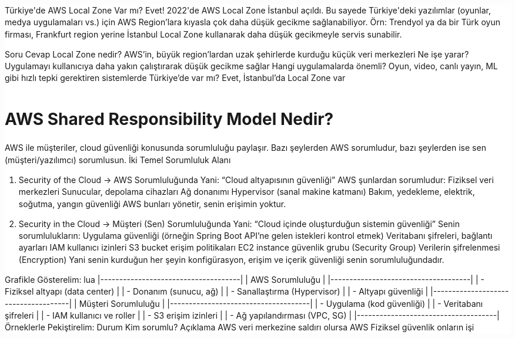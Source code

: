 Türkiye'de AWS Local Zone Var mı?
Evet!
2022'de AWS Local Zone İstanbul açıldı.
Bu sayede Türkiye'deki yazılımlar (oyunlar, medya uygulamaları vs.) için AWS Region’lara kıyasla çok daha düşük gecikme sağlanabiliyor.
Örn: Trendyol ya da bir Türk oyun firması, Frankfurt region yerine İstanbul Local Zone kullanarak daha düşük gecikmeyle servis sunabilir.

Soru	Cevap
Local Zone nedir?	AWS’in, büyük region’lardan uzak şehirlerde kurduğu küçük veri merkezleri
Ne işe yarar?	Uygulamayı kullanıcıya daha yakın çalıştırarak düşük gecikme sağlar
Hangi uygulamalarda önemli?	Oyun, video, canlı yayın, ML gibi hızlı tepki gerektiren sistemlerde
Türkiye’de var mı?	 Evet, İstanbul’da Local Zone var

# AWS Shared Responsibility Model Nedir?
AWS ile müşteriler, cloud güvenliği konusunda sorumluluğu paylaşır.
Bazı şeylerden AWS sorumludur, bazı şeylerden ise sen (müşteri/yazılımcı) sorumlusun.
 İki Temel Sorumluluk Alanı
1. Security of the Cloud → AWS Sorumluluğunda
Yani: “Cloud altyapısının güvenliği”
AWS şunlardan sorumludur:
Fiziksel veri merkezleri
Sunucular, depolama cihazları
Ağ donanımı
Hypervisor (sanal makine katmanı)
Bakım, yedekleme, elektrik, soğutma, yangın güvenliği
AWS bunları yönetir, senin erişimin yoktur.

2. Security in the Cloud → Müşteri (Sen) Sorumluluğunda
Yani: “Cloud içinde oluşturduğun sistemin güvenliği”
Senin sorumlulukların:
Uygulama güvenliği (örneğin Spring Boot API’ne gelen istekleri kontrol etmek)
Veritabanı şifreleri, bağlantı ayarları
IAM kullanıcı izinleri
S3 bucket erişim politikaları
EC2 instance güvenlik grubu (Security Group)
Verilerin şifrelenmesi (Encryption)
Yani senin kurduğun her şeyin konfigürasyon, erişim ve içerik güvenliği senin sorumluluğundadır.

Grafikle Gösterelim:
lua
|-------------------------------------|
|        AWS Sorumluluğu             |
|-------------------------------------|
| - Fiziksel altyapı (data center)   |
| - Donanım (sunucu, ağ)             |
| - Sanallaştırma (Hypervisor)       |
| - Altyapı güvenliği                |
|-------------------------------------|
|        Müşteri Sorumluluğu         |
|-------------------------------------|
| - Uygulama (kod güvenliği)         |
| - Veritabanı şifreleri             |
| - IAM kullanıcı ve roller          |
| - S3 erişim izinleri               |
| - Ağ yapılandırması (VPC, SG)      |
|-------------------------------------|
Örneklerle Pekiştirelim:
Durum	Kim sorumlu?	Açıklama
AWS veri merkezine saldırı olursa	AWS	Fiziksel güvenlik onların işi